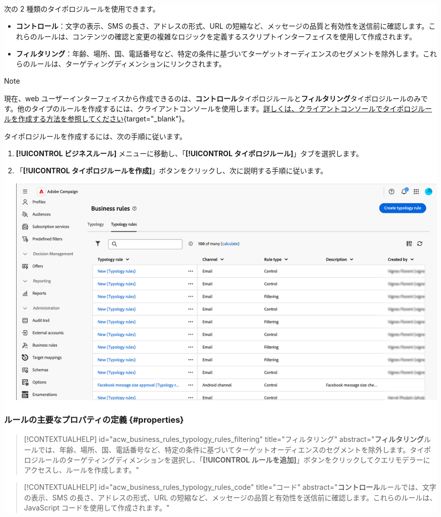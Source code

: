 次の 2 種類のタイポロジルールを使用できます。

* **コントロール**：文字の表示、SMS の長さ、アドレスの形式、URL の短縮など、メッセージの品質と有効性を送信前に確認します。これらのルールは、コンテンツの確認と変更の複雑なロジックを定義するスクリプトインターフェイスを使用して作成されます。

* **フィルタリング**：年齢、場所、国、電話番号など、特定の条件に基づいてターゲットオーディエンスのセグメントを除外します。これらのルールは、ターゲティングディメンションにリンクされます。

>[!NOTE]
>
>現在、web ユーザーインターフェイスから作成できるのは、**コントロール**&#x200B;タイポロジルールと&#x200B;**フィルタリング**&#x200B;タイポロジルールのみです。他のタイプのルールを作成するには、クライアントコンソールを使用します。[詳しくは、クライアントコンソールでタイポロジルールを作成する方法を参照してください](https://experienceleague.adobe.com/ja/docs/campaign/automation/campaign-optimization/campaign-typologies){target="_blank"}。

タイポロジルールを作成するには、次の手順に従います。

1. **[!UICONTROL ビジネスルール]** メニューに移動し、「**[!UICONTROL タイポロジルール]**」タブを選択します。

1. 「**[!UICONTROL タイポロジルールを作成]**」ボタンをクリックし、次に説明する手順に従います。

   ![&#x200B; タイポロジルールの作成 &#x200B;](assets/business-rules-create-typo.png)

### ルールの主要なプロパティの定義 {#properties}

>[!CONTEXTUALHELP]
>id="acw_business_rules_typology_rules_filtering"
>title="フィルタリング"
>abstract="**フィルタリング**&#x200B;ルールでは、年齢、場所、国、電話番号など、特定の条件に基づいてターゲットオーディエンスのセグメントを除外します。タイポロジルールのターゲティングディメンションを選択し、「**[!UICONTROL ルールを追加]**」ボタンをクリックしてクエリモデラーにアクセスし、ルールを作成します。"

>[!CONTEXTUALHELP]
>id="acw_business_rules_typology_rules_code"
>title="コード"
>abstract="**コントロール**&#x200B;ルールでは、文字の表示、SMS の長さ、アドレスの形式、URL の短縮など、メッセージの品質と有効性を送信前に確認します。これらのルールは、JavaScript コードを使用して作成されます。"
